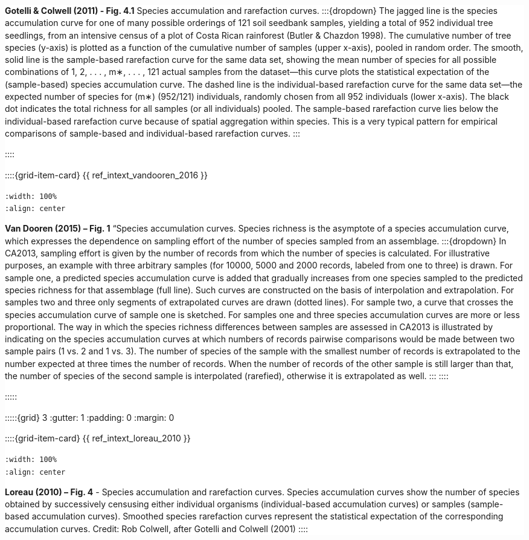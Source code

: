 **Gotelli & Colwell (2011) - Fig. 4.1** Species accumulation and rarefaction curves.
:::{dropdown}
The jagged line is the species accumulation curve for one of many possible orderings of 121 soil seedbank samples, yielding a total of 952 individual tree seedlings, from an intensive census of a plot of Costa Rican rainforest (Butler & Chazdon 1998). The cumulative number of tree species (y-axis) is plotted as a function of the cumulative number of samples (upper x-axis), pooled in random order. The smooth, solid line is the sample-based rarefaction curve for the same data set, showing the mean number of species for all possible combinations of 1, 2, . . . , m∗, . . . , 121 actual samples from the dataset—this curve plots the statistical expectation of the (sample-based) species accumulation curve. The dashed line is the individual-based rarefaction curve for the same data set—the expected number of species for (m∗) (952/121) individuals, randomly chosen from all 952 individuals (lower x-axis). The black dot indicates the total richness for all samples (or all individuals) pooled. The sample-based rarefaction curve lies below the individual-based rarefaction curve because of spatial aggregation within species. This is a very typical pattern for empirical comparisons of sample-based and individual-based rarefaction curves.
:::

::::

::::{grid-item-card} {{ ref_intext_vandooren_2016 }}
```{figure} ../03_images/03_image_files/vandooren_2016_fig1_clipped.png 
:width: 100%
:align: center
```
**Van Dooren (2015) – Fig. 1** “Species accumulation curves. Species richness is the asymptote of a species accumulation curve, which expresses the dependence on sampling effort of the number of species sampled from an assemblage.
:::{dropdown}
In CA2013, sampling effort is given by the number of records from which the number of species is calculated. For illustrative purposes, an example with three arbitrary samples (for 10000, 5000 and 2000 records, labeled from one to three) is drawn. For sample one, a predicted species accumulation curve is added that gradually increases from one species sampled to the predicted species richness for that assemblage (full line). Such curves are constructed on the basis of interpolation and extrapolation. For samples two and three only segments of extrapolated curves are drawn (dotted lines). For sample two, a curve that crosses the species accumulation curve of sample one is sketched. For samples one and three species accumulation curves are more or less proportional. The way in which the species richness differences between samples are assessed in CA2013 is illustrated by indicating on the species accumulation curves at which numbers of records pairwise comparisons would be made between two sample pairs (1 vs. 2 and 1 vs. 3). The number of species of the sample with the smallest number of records is extrapolated to the number expected at three times the number of records. When the number of records of the other sample is still larger than that, the number of species of the second sample is interpolated (rarefied), otherwise it is extrapolated as well.
:::
::::

:::::

:::::{grid} 3
:gutter: 1
:padding: 0
:margin: 0

::::{grid-item-card} {{ ref_intext_loreau_2010 }}
```{figure} ../03_images/03_image_files/loreau_2010_fig4_clipped.png 
:width: 100%
:align: center
```
**Loreau (2010) – Fig. 4** - Species accumulation and rarefaction curves. Species accumulation curves show the number of species obtained by successively censusing either individual organisms (individual-based accumulation curves) or samples (sample-based accumulation curves). Smoothed species rarefaction curves represent the statistical expectation of the corresponding accumulation curves. Credit: Rob Colwell, after Gotelli and Colwell (2001)
::::
